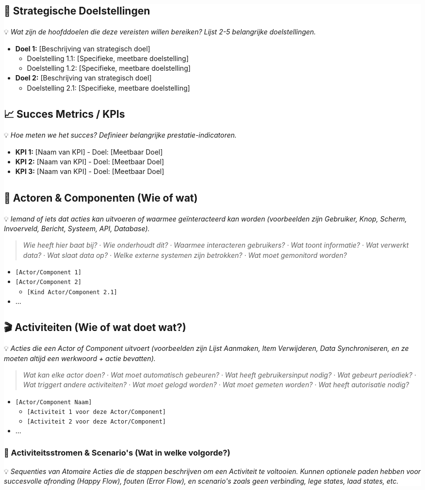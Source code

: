## **🎯 Strategische Doelstellingen**

💡 *Wat zijn de hoofddoelen die deze vereisten willen bereiken? Lijst 2-5 belangrijke doelstellingen.*

* **Doel 1:** [Beschrijving van strategisch doel]
  * Doelstelling 1.1: [Specifieke, meetbare doelstelling]
  * Doelstelling 1.2: [Specifieke, meetbare doelstelling]
* **Doel 2:** [Beschrijving van strategisch doel]
  * Doelstelling 2.1: [Specifieke, meetbare doelstelling]

## **📈 Succes Metrics / KPIs**

💡 *Hoe meten we het succes? Definieer belangrijke prestatie-indicatoren.*

* **KPI 1:** [Naam van KPI] - Doel: [Meetbaar Doel]
* **KPI 2:** [Naam van KPI] - Doel: [Meetbaar Doel]
* **KPI 3:** [Naam van KPI] - Doel: [Meetbaar Doel]

## **🧩 Actoren & Componenten (Wie of wat)**

💡 *Iemand of iets dat acties kan uitvoeren of waarmee geïnteracteerd kan worden (voorbeelden zijn Gebruiker, Knop, Scherm, Invoerveld, Bericht, Systeem, API, Database).*

> *Wie heeft hier baat bij? · Wie onderhoudt dit? · Waarmee interacteren gebruikers? · Wat toont informatie? · Wat verwerkt data? · Wat slaat data op? · Welke externe systemen zijn betrokken? · Wat moet gemonitord worden?*

* `[Actor/Component 1]`
* `[Actor/Component 2]`
  * `[Kind Actor/Component 2.1]`
* ...

## **🎬 Activiteiten (Wie of wat doet wat?)**

💡 *Acties die een Actor of Component uitvoert (voorbeelden zijn Lijst Aanmaken, Item Verwijderen, Data Synchroniseren, en ze moeten altijd een werkwoord + actie bevatten).*

> *Wat kan elke actor doen? · Wat moet automatisch gebeuren? · Wat heeft gebruikersinput nodig? · Wat gebeurt periodiek? · Wat triggert andere activiteiten? · Wat moet gelogd worden? · Wat moet gemeten worden? · Wat heeft autorisatie nodig?*

* `[Actor/Component Naam]`
  * `[Activiteit 1 voor deze Actor/Component]`
  * `[Activiteit 2 voor deze Actor/Component]`
* ...

### **🌊 Activiteitsstromen & Scenario's (Wat in welke volgorde?)**

💡 *Sequenties van Atomaire Acties die de stappen beschrijven om een Activiteit te voltooien. Kunnen optionele paden hebben voor succesvolle afronding (Happy Flow), fouten (Error Flow), en scenario's zoals geen verbinding, lege states, laad states, etc.*

